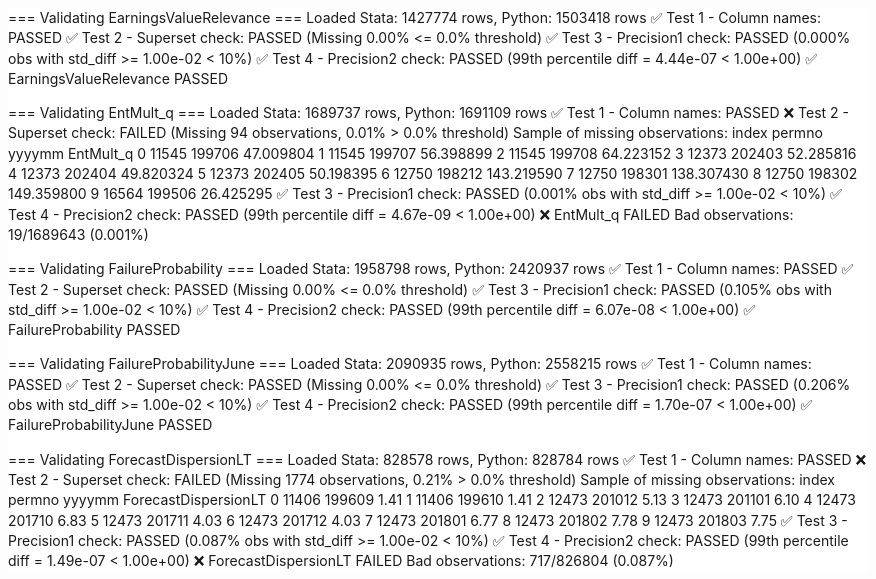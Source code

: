 === Validating EarningsValueRelevance ===
  Loaded Stata: 1427774 rows, Python: 1503418 rows
  ✅ Test 1 - Column names: PASSED
  ✅ Test 2 - Superset check: PASSED (Missing 0.00% <= 0.0% threshold)
  ✅ Test 3 - Precision1 check: PASSED (0.000% obs with std_diff >= 1.00e-02 < 10%)
  ✅ Test 4 - Precision2 check: PASSED (99th percentile diff = 4.44e-07 < 1.00e+00)
  ✅ EarningsValueRelevance PASSED

=== Validating EntMult_q ===
  Loaded Stata: 1689737 rows, Python: 1691109 rows
  ✅ Test 1 - Column names: PASSED
  ❌ Test 2 - Superset check: FAILED (Missing 94 observations, 0.01% > 0.0% threshold)
  Sample of missing observations:
   index  permno  yyyymm  EntMult_q
     0   11545  199706  47.009804
     1   11545  199707  56.398899
     2   11545  199708  64.223152
     3   12373  202403  52.285816
     4   12373  202404  49.820324
     5   12373  202405  50.198395
     6   12750  198212 143.219590
     7   12750  198301 138.307430
     8   12750  198302 149.359800
     9   16564  199506  26.425295
  ✅ Test 3 - Precision1 check: PASSED (0.001% obs with std_diff >= 1.00e-02 < 10%)
  ✅ Test 4 - Precision2 check: PASSED (99th percentile diff = 4.67e-09 < 1.00e+00)
  ❌ EntMult_q FAILED
    Bad observations: 19/1689643 (0.001%)

=== Validating FailureProbability ===
  Loaded Stata: 1958798 rows, Python: 2420937 rows
  ✅ Test 1 - Column names: PASSED
  ✅ Test 2 - Superset check: PASSED (Missing 0.00% <= 0.0% threshold)
  ✅ Test 3 - Precision1 check: PASSED (0.105% obs with std_diff >= 1.00e-02 < 10%)
  ✅ Test 4 - Precision2 check: PASSED (99th percentile diff = 6.07e-08 < 1.00e+00)
  ✅ FailureProbability PASSED

=== Validating FailureProbabilityJune ===
  Loaded Stata: 2090935 rows, Python: 2558215 rows
  ✅ Test 1 - Column names: PASSED
  ✅ Test 2 - Superset check: PASSED (Missing 0.00% <= 0.0% threshold)
  ✅ Test 3 - Precision1 check: PASSED (0.206% obs with std_diff >= 1.00e-02 < 10%)
  ✅ Test 4 - Precision2 check: PASSED (99th percentile diff = 1.70e-07 < 1.00e+00)
  ✅ FailureProbabilityJune PASSED

=== Validating ForecastDispersionLT ===
  Loaded Stata: 828578 rows, Python: 828784 rows
  ✅ Test 1 - Column names: PASSED
  ❌ Test 2 - Superset check: FAILED (Missing 1774 observations, 0.21% > 0.0% threshold)
  Sample of missing observations:
   index  permno  yyyymm  ForecastDispersionLT
     0   11406  199609                  1.41
     1   11406  199610                  1.41
     2   12473  201012                  5.13
     3   12473  201101                  6.10
     4   12473  201710                  6.83
     5   12473  201711                  4.03
     6   12473  201712                  4.03
     7   12473  201801                  6.77
     8   12473  201802                  7.78
     9   12473  201803                  7.75
  ✅ Test 3 - Precision1 check: PASSED (0.087% obs with std_diff >= 1.00e-02 < 10%)
  ✅ Test 4 - Precision2 check: PASSED (99th percentile diff = 1.49e-07 < 1.00e+00)
  ❌ ForecastDispersionLT FAILED
    Bad observations: 717/826804 (0.087%)
